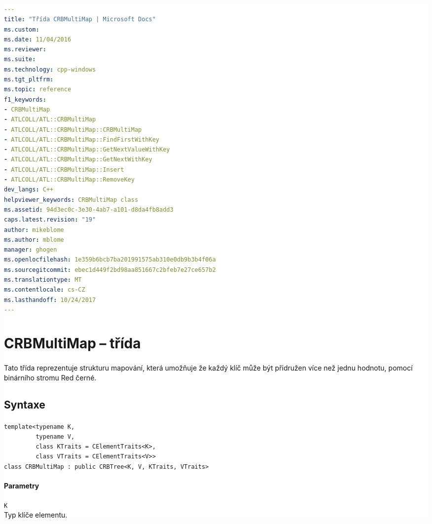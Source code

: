 ```yaml
---
title: "Třída CRBMultiMap | Microsoft Docs"
ms.custom: 
ms.date: 11/04/2016
ms.reviewer: 
ms.suite: 
ms.technology: cpp-windows
ms.tgt_pltfrm: 
ms.topic: reference
f1_keywords:
- CRBMultiMap
- ATLCOLL/ATL::CRBMultiMap
- ATLCOLL/ATL::CRBMultiMap::CRBMultiMap
- ATLCOLL/ATL::CRBMultiMap::FindFirstWithKey
- ATLCOLL/ATL::CRBMultiMap::GetNextValueWithKey
- ATLCOLL/ATL::CRBMultiMap::GetNextWithKey
- ATLCOLL/ATL::CRBMultiMap::Insert
- ATLCOLL/ATL::CRBMultiMap::RemoveKey
dev_langs: C++
helpviewer_keywords: CRBMultiMap class
ms.assetid: 94d3ec0c-3e30-4ab7-a101-d8da4fb8add3
caps.latest.revision: "19"
author: mikeblome
ms.author: mblome
manager: ghogen
ms.openlocfilehash: 1e359b6bcb7ba201991575ab310e0db9b3b4f06a
ms.sourcegitcommit: ebec1d449f2bd98aa851667c2bfeb7e27ce657b2
ms.translationtype: MT
ms.contentlocale: cs-CZ
ms.lasthandoff: 10/24/2017
---
```

# <a name="crbmultimap-class"></a>CRBMultiMap – třída
Tato třída reprezentuje strukturu mapování, která umožňuje že každý klíč může být přidružen více než jednu hodnotu, pomocí binárního stromu Red černé.  
  
## <a name="syntax"></a>Syntaxe  
  
```
template<typename K,
         typename V, 
         class KTraits = CElementTraits<K>, 
         class VTraits = CElementTraits<V>>  
class CRBMultiMap : public CRBTree<K, V, KTraits, VTraits>
```    
  
#### <a name="parameters"></a>Parametry  
 `K`  
 Typ klíče elementu.  
  